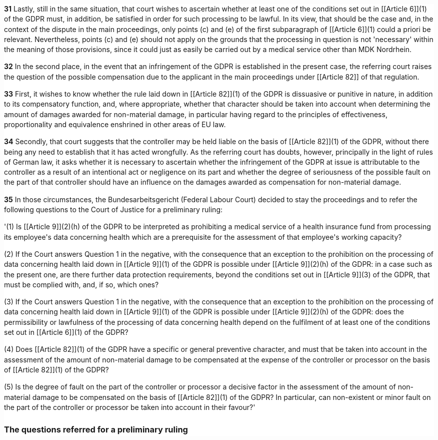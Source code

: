 **31** Lastly, still in the same situation, that court wishes to ascertain whether at least one of the conditions set out in [[Article 6]](1\) of the GDPR must, in addition, be satisfied in order for such processing to be lawful. In its view, that should be the case and, in the context of the dispute in the main proceedings, only points (c) and (e) of the first subparagraph of [[Article 6]](1\) could a priori be relevant. Nevertheless, points (c) and (e) should not apply on the grounds that the processing in question is not 'necessary' within the meaning of those provisions, since it could just as easily be carried out by a medical service other than MDK Nordrhein.

**32** In the second place, in the event that an infringement of the GDPR is established in the present case, the referring court raises the question of the possible compensation due to the applicant in the main proceedings under [[Article 82]] of that regulation.

**33** First, it wishes to know whether the rule laid down in [[Article 82]](1\) of the GDPR is dissuasive or punitive in nature, in addition to its compensatory function, and, where appropriate, whether that character should be taken into account when determining the amount of damages awarded for non-material damage, in particular having regard to the principles of effectiveness, proportionality and equivalence enshrined in other areas of EU law.

**34** Secondly, that court suggests that the controller may be held liable on the basis of [[Article 82]](1\) of the GDPR, without there being any need to establish that it has acted wrongfully. As the referring court has doubts, however, principally in the light of rules of German law, it asks whether it is necessary to ascertain whether the infringement of the GDPR at issue is attributable to the controller as a result of an intentional act or negligence on its part and whether the degree of seriousness of the possible fault on the part of that controller should have an influence on the damages awarded as compensation for non-material damage.

**35** In those circumstances, the Bundesarbeitsgericht (Federal Labour Court) decided to stay the proceedings and to refer the following questions to the Court of Justice for a preliminary ruling:

'(1) Is [[Article 9]](2\)(h) of the GDPR to be interpreted as prohibiting a medical service of a health insurance fund from processing its employee's data concerning health which are a prerequisite for the assessment of that employee's working capacity?

(2) If the Court answers Question 1 in the negative, with the consequence that an exception to the prohibition on the processing of data concerning health laid down in [[Article 9]](1\) of the GDPR is possible under [[Article 9]](2\)(h) of the GDPR: in a case such as the present one, are there further data protection requirements, beyond the conditions set out in [[Article 9]](3\) of the GDPR, that must be complied with, and, if so, which ones?

(3) If the Court answers Question 1 in the negative, with the consequence that an exception to the prohibition on the processing of data concerning health laid down in [[Article 9]](1\) of the GDPR is possible under [[Article 9]](2\)(h) of the GDPR: does the permissibility or lawfulness of the processing of data concerning health depend on the fulfilment of at least one of the conditions set out in [[Article 6]](1\) of the GDPR?

(4) Does [[Article 82]](1\) of the GDPR have a specific or general preventive character, and must that be taken into account in the assessment of the amount of non-material damage to be compensated at the expense of the controller or processor on the basis of [[Article 82]](1\) of the GDPR?

(5) Is the degree of fault on the part of the controller or processor a decisive factor in the assessment of the amount of non-material damage to be compensated on the basis of [[Article 82]](1\) of the GDPR? In particular, can non-existent or minor fault on the part of the controller or processor be taken into account in their favour?'

### The questions referred for a preliminary ruling
